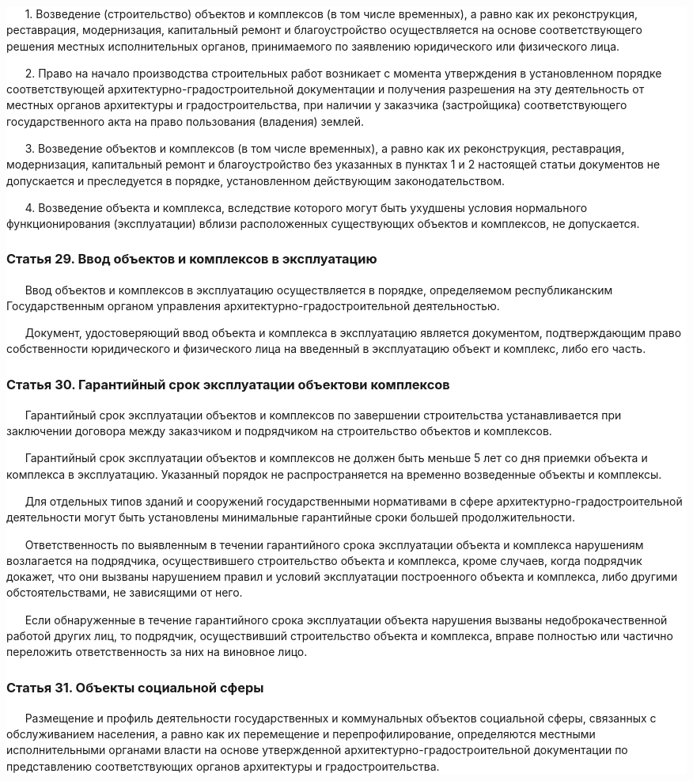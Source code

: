       1. Возведение (строительство) объектов и комплексов (в том числе временных), а равно как их реконструкция, реставрация, модернизация, капитальный ремонт и благоустройство осуществляется на основе соответствующего решения местных исполнительных органов, принимаемого по заявлению юридического или физического лица.

      2. Право на начало производства строительных работ возникает с момента утверждения в установленном порядке соответствующей архитектурно-градостроительной документации и получения разрешения на эту деятельность от местных органов архитектуры и градостроительства, при наличии у заказчика (застройщика) соответствующего государственного акта на право пользования (владения) землей.

      3. Возведение объектов и комплексов (в том числе временных), а равно как их реконструкция, реставрация, модернизация, капитальный ремонт и благоустройство без указанных в пунктах 1 и 2 настоящей статьи документов не допускается и преследуется в порядке, установленном действующим законодательством.

      4. Возведение объекта и комплекса, вследствие которого могут быть ухудшены условия нормального функционирования (эксплуатации) вблизи расположенных существующих объектов и комплексов, не допускается.

### Статья 29. Ввод объектов и комплексов в эксплуатацию

      Ввод объектов и комплексов в эксплуатацию осуществляется в порядке, определяемом республиканским Государственным органом управления архитектурно-градостроительной деятельностью.

      Документ, удостоверяющий ввод объекта и комплекса в эксплуатацию является документом, подтверждающим право собственности юридического и физического лица на введенный в эксплуатацию объект и комплекс, либо его часть.

### Статья 30. Гарантийный срок эксплуатации объектови комплексов

      Гарантийный срок эксплуатации объектов и комплексов по завершении строительства устанавливается при заключении договора между заказчиком и подрядчиком на строительство объектов и комплексов.

      Гарантийный срок эксплуатации объектов и комплексов не должен быть меньше 5 лет со дня приемки объекта и комплекса в эксплуатацию. Указанный порядок не распространяется на временно возведенные объекты и комплексы.

      Для отдельных типов зданий и сооружений государственными нормативами в сфере архитектурно-градостроительной деятельности могут быть установлены минимальные гарантийные сроки большей продолжительности.

      Ответственность по выявленным в течении гарантийного срока эксплуатации объекта и комплекса нарушениям возлагается на подрядчика, осуществившего строительство объекта и комплекса, кроме случаев, когда подрядчик докажет, что они вызваны нарушением правил и условий эксплуатации построенного объекта и комплекса, либо другими обстоятельствами, не зависящими от него.

      Если обнаруженные в течение гарантийного срока эксплуатации объекта нарушения вызваны недоброкачественной работой других лиц, то подрядчик, осуществивший строительство объекта и комплекса, вправе полностью или частично переложить ответственность за них на виновное лицо.

### Статья 31. Объекты социальной сферы

      Размещение и профиль деятельности государственных и коммунальных объектов социальной сферы, связанных с обслуживанием населения, а равно как их перемещение и перепрофилирование, определяются местными исполнительными органами власти на основе утвержденной архитектурно-градостроительной документации по представлению соответствующих органов архитектуры и градостроительства.
